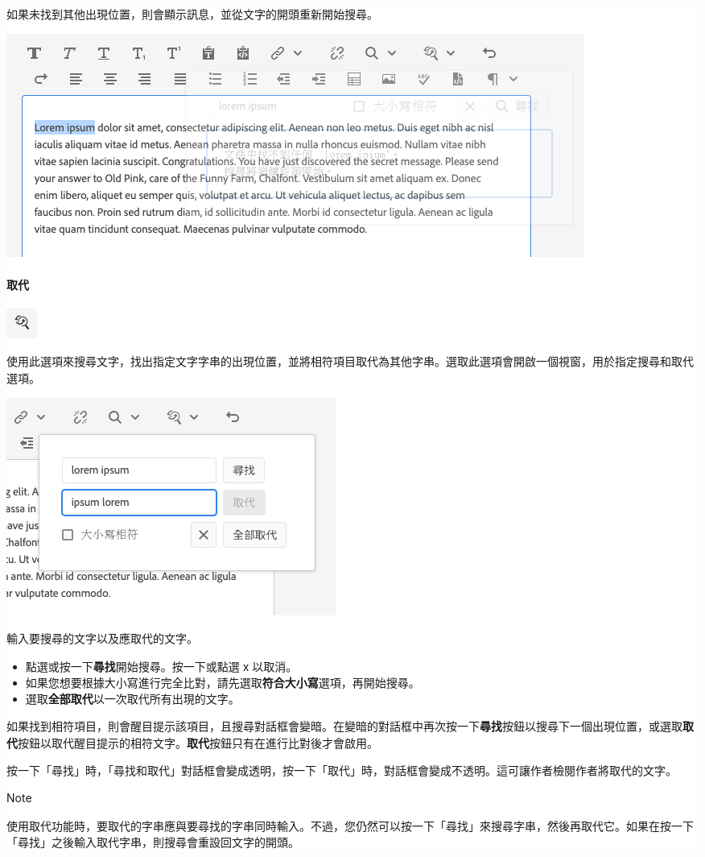 如果未找到其他出現位置，則會顯示訊息，並從文字的開頭重新開始搜尋。

![找不到其他出現位置的尋找範例](/help/assets/text-find-example-found-end.png)

#### 取代

![取代圖示](/help/assets/text-replace.png)

使用此選項來搜尋文字，找出指定文字字串的出現位置，並將相符項目取代為其他字串。選取此選項會開啟一個視窗，用於指定搜尋和取代選項。

![取代範例](/help/assets/text-replace-example.png)

輸入要搜尋的文字以及應取代的文字。

* 點選或按一下&#x200B;**尋找**&#x200B;開始搜尋。按一下或點選 x 以取消。
* 如果您想要根據大小寫進行完全比對，請先選取&#x200B;**符合大小寫**&#x200B;選項，再開始搜尋。
* 選取&#x200B;**全部取代**&#x200B;以一次取代所有出現的文字。

如果找到相符項目，則會醒目提示該項目，且搜尋對話框會變暗。在變暗的對話框中再次按一下&#x200B;**尋找**&#x200B;按鈕以搜尋下一個出現位置，或選取&#x200B;**取代**&#x200B;按鈕以取代醒目提示的相符文字。**取代**&#x200B;按鈕只有在進行比對後才會啟用。

按一下「尋找」時，「尋找和取代」對話框會變成透明，按一下「取代」時，對話框會變成不透明。這可讓作者檢閱作者將取代的文字。

>[!NOTE]
>
>使用取代功能時，要取代的字串應與要尋找的字串同時輸入。不過，您仍然可以按一下「尋找」來搜尋字串，然後再取代它。如果在按一下「尋找」之後輸入取代字串，則搜尋會重設回文字的開頭。
